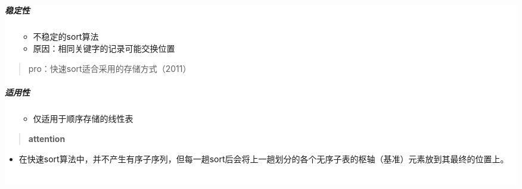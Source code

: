 </ul>

##### 稳定性

<ul>

- 不稳定的sort算法
- 原因：相同关键字的记录可能交换位置

</ul>

> pro：快速sort适合采用的存储方式（2011）  

##### 适用性

<ul>

- 仅适用于顺序存储的线性表

</ul>

</ul>

>**attention**  
- 在快速sort算法中，并不产生有序子序列，但每一趟sort后会将上一趟划分的各个无序子表的枢轴（基准）元素放到其最终的位置上。

</ul>

</ul>

</div>
<div style="float: right; width: 26%; padding: 1%;">

</div>
<div style="clear: both;"></div>
